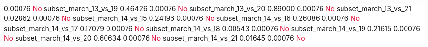    <td style="text-align:right;"> 0.00076 </td>
   <td style="text-align:left;"> <span style="     color: crimson !important;">No</span> </td>
  </tr>
  <tr>
   <td style="text-align:left;"> subset_march_13_vs_19 </td>
   <td style="text-align:right;"> 0.46426 </td>
   <td style="text-align:right;"> 0.00076 </td>
   <td style="text-align:left;"> <span style="     color: crimson !important;">No</span> </td>
  </tr>
  <tr>
   <td style="text-align:left;"> subset_march_13_vs_20 </td>
   <td style="text-align:right;"> 0.89000 </td>
   <td style="text-align:right;"> 0.00076 </td>
   <td style="text-align:left;"> <span style="     color: crimson !important;">No</span> </td>
  </tr>
  <tr>
   <td style="text-align:left;"> subset_march_13_vs_21 </td>
   <td style="text-align:right;"> 0.02862 </td>
   <td style="text-align:right;"> 0.00076 </td>
   <td style="text-align:left;"> <span style="     color: crimson !important;">No</span> </td>
  </tr>
  <tr>
   <td style="text-align:left;"> subset_march_14_vs_15 </td>
   <td style="text-align:right;"> 0.24196 </td>
   <td style="text-align:right;"> 0.00076 </td>
   <td style="text-align:left;"> <span style="     color: crimson !important;">No</span> </td>
  </tr>
  <tr>
   <td style="text-align:left;"> subset_march_14_vs_16 </td>
   <td style="text-align:right;"> 0.26086 </td>
   <td style="text-align:right;"> 0.00076 </td>
   <td style="text-align:left;"> <span style="     color: crimson !important;">No</span> </td>
  </tr>
  <tr>
   <td style="text-align:left;"> subset_march_14_vs_17 </td>
   <td style="text-align:right;"> 0.17079 </td>
   <td style="text-align:right;"> 0.00076 </td>
   <td style="text-align:left;"> <span style="     color: crimson !important;">No</span> </td>
  </tr>
  <tr>
   <td style="text-align:left;"> subset_march_14_vs_18 </td>
   <td style="text-align:right;"> 0.00543 </td>
   <td style="text-align:right;"> 0.00076 </td>
   <td style="text-align:left;"> <span style="     color: crimson !important;">No</span> </td>
  </tr>
  <tr>
   <td style="text-align:left;"> subset_march_14_vs_19 </td>
   <td style="text-align:right;"> 0.21615 </td>
   <td style="text-align:right;"> 0.00076 </td>
   <td style="text-align:left;"> <span style="     color: crimson !important;">No</span> </td>
  </tr>
  <tr>
   <td style="text-align:left;"> subset_march_14_vs_20 </td>
   <td style="text-align:right;"> 0.60634 </td>
   <td style="text-align:right;"> 0.00076 </td>
   <td style="text-align:left;"> <span style="     color: crimson !important;">No</span> </td>
  </tr>
  <tr>
   <td style="text-align:left;"> subset_march_14_vs_21 </td>
   <td style="text-align:right;"> 0.01645 </td>
   <td style="text-align:right;"> 0.00076 </td>
   <td style="text-align:left;"> <span style="     color: crimson !important;">No</span> </td>
  </tr>
  <tr>